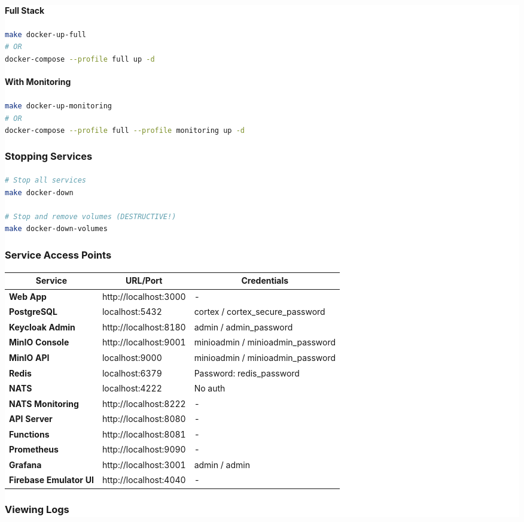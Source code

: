 #### Full Stack
```bash
make docker-up-full
# OR
docker-compose --profile full up -d
```

#### With Monitoring
```bash
make docker-up-monitoring
# OR
docker-compose --profile full --profile monitoring up -d
```

### Stopping Services

```bash
# Stop all services
make docker-down

# Stop and remove volumes (DESTRUCTIVE!)
make docker-down-volumes
```

### Service Access Points

| Service | URL/Port | Credentials |
|---------|----------|-------------|
| **Web App** | http://localhost:3000 | - |
| **PostgreSQL** | localhost:5432 | cortex / cortex_secure_password |
| **Keycloak Admin** | http://localhost:8180 | admin / admin_password |
| **MinIO Console** | http://localhost:9001 | minioadmin / minioadmin_password |
| **MinIO API** | localhost:9000 | minioadmin / minioadmin_password |
| **Redis** | localhost:6379 | Password: redis_password |
| **NATS** | localhost:4222 | No auth |
| **NATS Monitoring** | http://localhost:8222 | - |
| **API Server** | http://localhost:8080 | - |
| **Functions** | http://localhost:8081 | - |
| **Prometheus** | http://localhost:9090 | - |
| **Grafana** | http://localhost:3001 | admin / admin |
| **Firebase Emulator UI** | http://localhost:4040 | - |

### Viewing Logs
